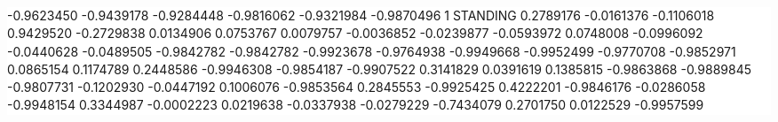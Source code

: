 <td align="right">-0.9623450</td>
<td align="right">-0.9439178</td>
<td align="right">-0.9284448</td>
<td align="right">-0.9816062</td>
<td align="right">-0.9321984</td>
<td align="right">-0.9870496</td>
</tr>
<tr class="odd">
<td align="left">1</td>
<td align="left">STANDING</td>
<td align="right">0.2789176</td>
<td align="right">-0.0161376</td>
<td align="right">-0.1106018</td>
<td align="right">0.9429520</td>
<td align="right">-0.2729838</td>
<td align="right">0.0134906</td>
<td align="right">0.0753767</td>
<td align="right">0.0079757</td>
<td align="right">-0.0036852</td>
<td align="right">-0.0239877</td>
<td align="right">-0.0593972</td>
<td align="right">0.0748008</td>
<td align="right">-0.0996092</td>
<td align="right">-0.0440628</td>
<td align="right">-0.0489505</td>
<td align="right">-0.9842782</td>
<td align="right">-0.9842782</td>
<td align="right">-0.9923678</td>
<td align="right">-0.9764938</td>
<td align="right">-0.9949668</td>
<td align="right">-0.9952499</td>
<td align="right">-0.9770708</td>
<td align="right">-0.9852971</td>
<td align="right">0.0865154</td>
<td align="right">0.1174789</td>
<td align="right">0.2448586</td>
<td align="right">-0.9946308</td>
<td align="right">-0.9854187</td>
<td align="right">-0.9907522</td>
<td align="right">0.3141829</td>
<td align="right">0.0391619</td>
<td align="right">0.1385815</td>
<td align="right">-0.9863868</td>
<td align="right">-0.9889845</td>
<td align="right">-0.9807731</td>
<td align="right">-0.1202930</td>
<td align="right">-0.0447192</td>
<td align="right">0.1006076</td>
<td align="right">-0.9853564</td>
<td align="right">0.2845553</td>
<td align="right">-0.9925425</td>
<td align="right">0.4222201</td>
<td align="right">-0.9846176</td>
<td align="right">-0.0286058</td>
<td align="right">-0.9948154</td>
<td align="right">0.3344987</td>
<td align="right">-0.0002223</td>
<td align="right">0.0219638</td>
<td align="right">-0.0337938</td>
<td align="right">-0.0279229</td>
<td align="right">-0.7434079</td>
<td align="right">0.2701750</td>
<td align="right">0.0122529</td>
<td align="right">-0.9957599</td>